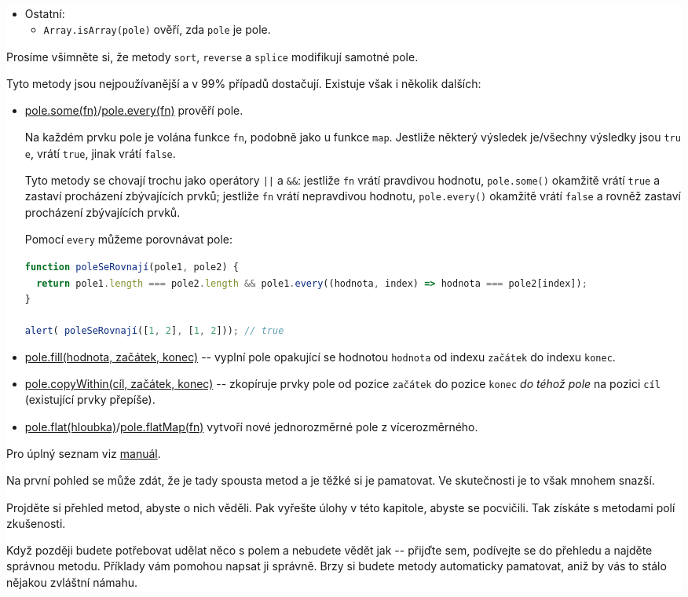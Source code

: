 - Ostatní:
  - `Array.isArray(pole)` ověří, zda `pole` je pole.

Prosíme všimněte si, že metody `sort`, `reverse` a `splice` modifikují samotné pole.

Tyto metody jsou nejpoužívanější a v 99% případů dostačují. Existuje však i několik dalších:

- [pole.some(fn)](mdn:js/Array/some)/[pole.every(fn)](mdn:js/Array/every) prověří pole.

  Na každém prvku pole je volána funkce `fn`, podobně jako u funkce `map`. Jestliže některý výsledek je/všechny výsledky jsou `true`, vrátí `true`, jinak vrátí `false`.

  Tyto metody se chovají trochu jako operátory `||` a `&&`: jestliže `fn` vrátí pravdivou hodnotu, `pole.some()` okamžitě vrátí `true` a zastaví procházení zbývajících prvků; jestliže `fn` vrátí nepravdivou hodnotu, `pole.every()` okamžitě vrátí `false` a rovněž zastaví procházení zbývajících prvků.

  Pomocí `every` můžeme porovnávat pole:
  
  ```js run
  function poleSeRovnají(pole1, pole2) {
    return pole1.length === pole2.length && pole1.every((hodnota, index) => hodnota === pole2[index]);
  }

  alert( poleSeRovnají([1, 2], [1, 2])); // true
  ```

- [pole.fill(hodnota, začátek, konec)](mdn:js/Array/fill) -- vyplní pole opakující se hodnotou `hodnota` od indexu `začátek` do indexu `konec`.

- [pole.copyWithin(cíl, začátek, konec)](mdn:js/Array/copyWithin) -- zkopíruje prvky pole od pozice `začátek` do pozice `konec` *do téhož pole* na pozici `cíl` (existující prvky přepíše).

- [pole.flat(hloubka)](mdn:js/Array/flat)/[pole.flatMap(fn)](mdn:js/Array/flatMap) vytvoří nové jednorozměrné pole z vícerozměrného.

Pro úplný seznam viz [manuál](mdn:js/Array).

Na první pohled se může zdát, že je tady spousta metod a je těžké si je pamatovat. Ve skutečnosti je to však mnohem snazší.

Projděte si přehled metod, abyste o nich věděli. Pak vyřešte úlohy v této kapitole, abyste se pocvičili. Tak získáte s metodami polí zkušenosti.

Když později budete potřebovat udělat něco s polem a nebudete vědět jak -- přijďte sem, podívejte se do přehledu a najděte správnou metodu. Příklady vám pomohou napsat ji správně. Brzy si budete metody automaticky pamatovat, aniž by vás to stálo nějakou zvláštní námahu.


  [Symbol.isConcatSpreadable]: true,